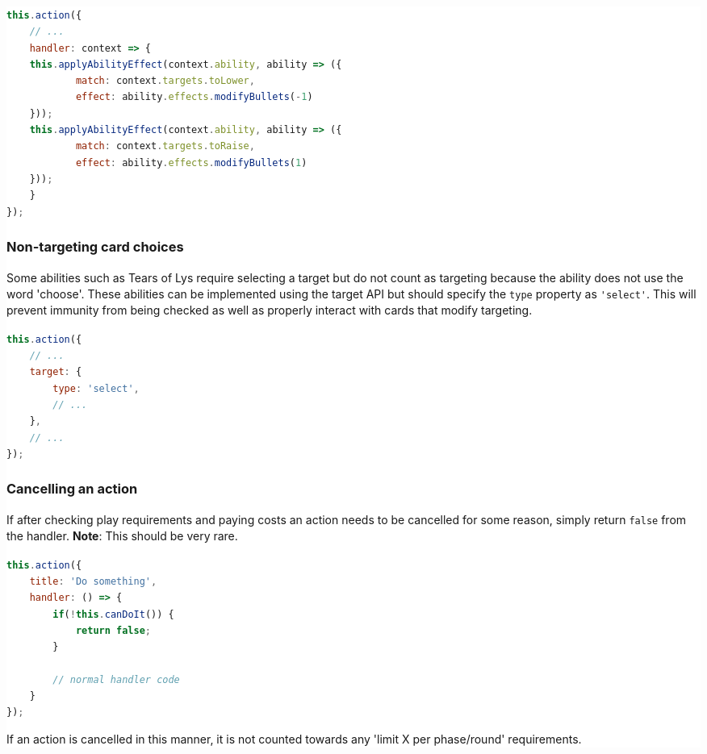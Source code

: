 ```javascript
this.action({
    // ...
    handler: context => {
	this.applyAbilityEffect(context.ability, ability => ({
            match: context.targets.toLower,
            effect: ability.effects.modifyBullets(-1)
	}));
	this.applyAbilityEffect(context.ability, ability => ({
            match: context.targets.toRaise,
            effect: ability.effects.modifyBullets(1)
	}));
    }
});
```

### Non-targeting card choices

Some abilities such as Tears of Lys require selecting a target but do not count as targeting because the ability does not use the word 'choose'. These abilities can be implemented using the target API but should specify the `type` property as `'select'`. This will prevent immunity from being checked as well as properly interact with cards that modify targeting.

```javascript
this.action({
    // ...
    target: {
        type: 'select',
        // ...
    },
    // ...
});
```

### Cancelling an action

If after checking play requirements and paying costs an action needs to be cancelled for some reason, simply return `false` from the handler. **Note**: This should be very rare.

```javascript
this.action({
    title: 'Do something',
    handler: () => {
        if(!this.canDoIt()) {
            return false;
        }

        // normal handler code
    }
});
```

If an action is cancelled in this manner, it is not counted towards any 'limit X per phase/round' requirements.
